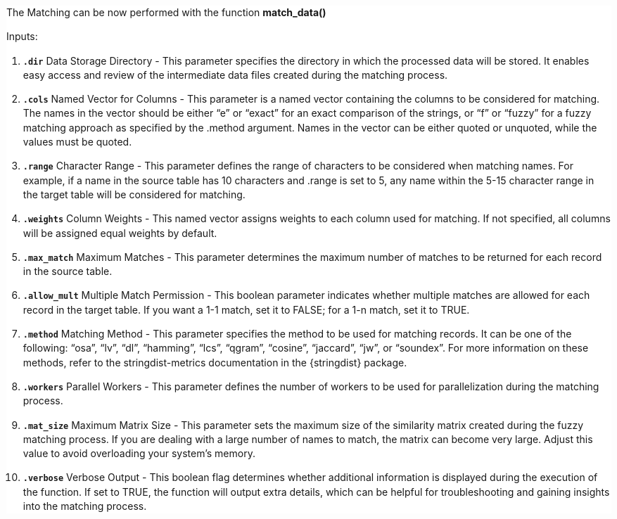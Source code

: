 The Matching can be now performed with the function **match_data()**

Inputs:

1.  **`.dir`** Data Storage Directory - This parameter specifies the
    directory in which the processed data will be stored. It enables
    easy access and review of the intermediate data files created during
    the matching process.

2.  **`.cols`** Named Vector for Columns - This parameter is a named
    vector containing the columns to be considered for matching. The
    names in the vector should be either “e” or “exact” for an exact
    comparison of the strings, or “f” or “fuzzy” for a fuzzy matching
    approach as specified by the .method argument. Names in the vector
    can be either quoted or unquoted, while the values must be quoted.

3.  **`.range`** Character Range - This parameter defines the range of
    characters to be considered when matching names. For example, if a
    name in the source table has 10 characters and .range is set to 5,
    any name within the 5-15 character range in the target table will be
    considered for matching.

4.  **`.weights`** Column Weights - This named vector assigns weights to
    each column used for matching. If not specified, all columns will be
    assigned equal weights by default.

5.  **`.max_match`** Maximum Matches - This parameter determines the
    maximum number of matches to be returned for each record in the
    source table.

6.  **`.allow_mult`** Multiple Match Permission - This boolean parameter
    indicates whether multiple matches are allowed for each record in
    the target table. If you want a 1-1 match, set it to FALSE; for a
    1-n match, set it to TRUE.

7.  **`.method`** Matching Method - This parameter specifies the method
    to be used for matching records. It can be one of the following:
    “osa”, “lv”, “dl”, “hamming”, “lcs”, “qgram”, “cosine”, “jaccard”,
    “jw”, or “soundex”. For more information on these methods, refer to
    the stringdist-metrics documentation in the {stringdist} package.

8.  **`.workers`** Parallel Workers - This parameter defines the number
    of workers to be used for parallelization during the matching
    process.

9.  **`.mat_size`** Maximum Matrix Size - This parameter sets the
    maximum size of the similarity matrix created during the fuzzy
    matching process. If you are dealing with a large number of names to
    match, the matrix can become very large. Adjust this value to avoid
    overloading your system’s memory.

10. **`.verbose`** Verbose Output - This boolean flag determines whether
    additional information is displayed during the execution of the
    function. If set to TRUE, the function will output extra details,
    which can be helpful for troubleshooting and gaining insights into
    the matching process.
